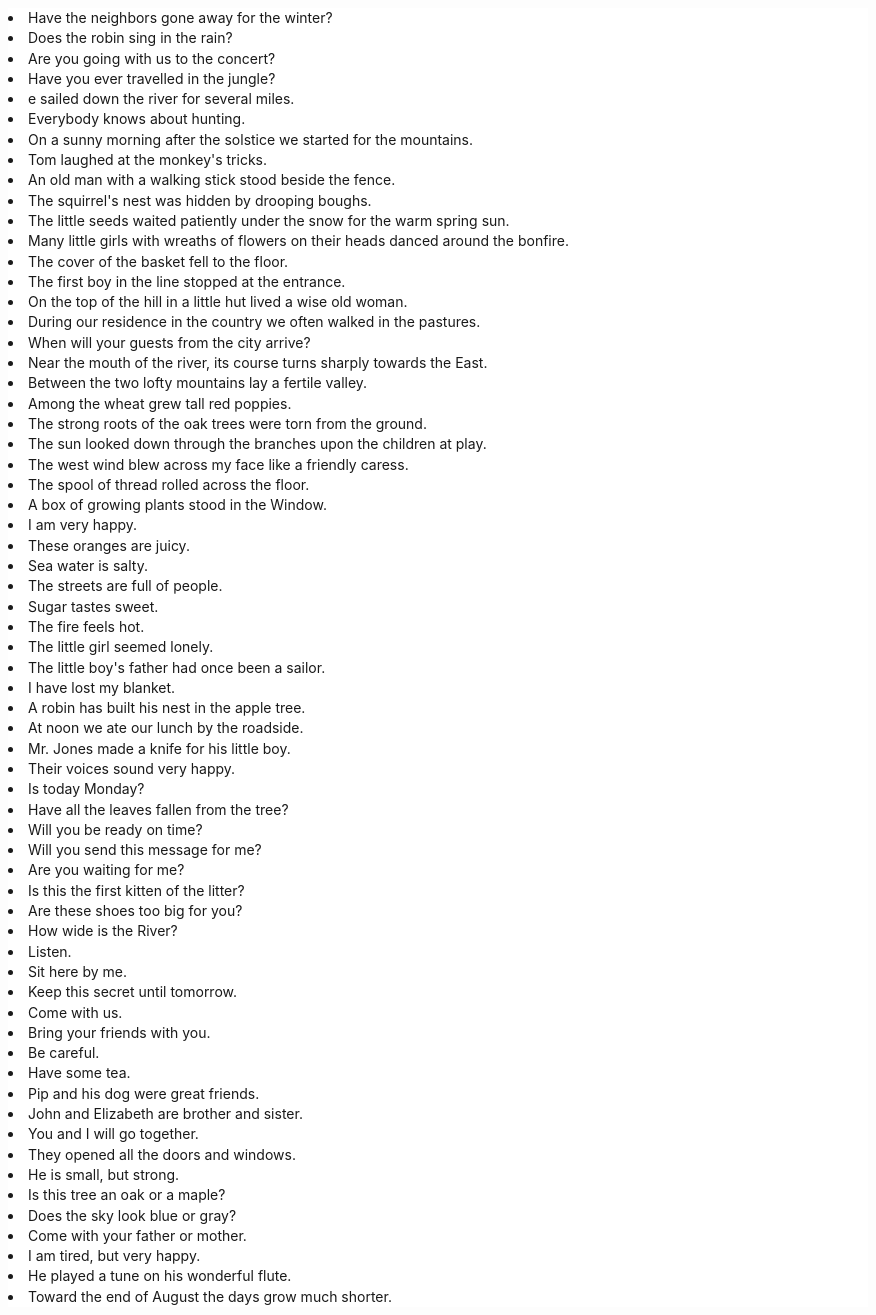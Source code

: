 <li>Have the neighbors gone away for the winter?</li>
<li>Does the robin sing in the rain?</li>
<li>Are you going with us to the concert?</li>
<li>Have you ever travelled in the jungle?</li>
<li>e sailed down the river for several miles.</li>
<li>Everybody knows about hunting.</li>
<li>On a sunny morning after the solstice we started for the mountains.</li>
<li>Tom laughed at the monkey's tricks.</li>
<li>An old man with a walking stick stood beside the fence.</li>
<li>The squirrel's nest was hidden by drooping boughs.</li>
<li>The little seeds waited patiently under the snow for the warm spring sun.</li>
<li>Many little girls with wreaths of flowers on their heads danced around the bonfire.</li>
<li>The cover of the basket fell to the floor.</li>
<li>The first boy in the line stopped at the entrance.</li>
<li>On the top of the hill in a little hut lived a wise old woman.</li>
<li>During our residence in the country we often walked in the pastures.</li>
<li>When will your guests from the city arrive?</li>
<li>Near the mouth of the river, its course turns sharply towards the East.</li>
<li>Between the two lofty mountains lay a fertile valley.</li>
<li>Among the wheat grew tall red poppies.</li>
<li>The strong roots of the oak trees were torn from the ground.</li>
<li>The sun looked down through the branches upon the children at play.</li>
<li>The west wind blew across my face like a friendly caress.</li>
<li>The spool of thread rolled across the floor.</li>
<li>A box of growing plants stood in the Window.</li>
<li>I am very happy.</li>
<li>These oranges are juicy.</li>
<li>Sea water is salty.</li>
<li>The streets are full of people.</li>
<li>Sugar tastes sweet.</li>
<li>The fire feels hot.</li>
<li>The little girl seemed lonely.</li>
<li>The little boy's father had once been a sailor.</li>
<li>I have lost my blanket.</li>
<li>A robin has built his nest in the apple tree.</li>
<li>At noon we ate our lunch by the roadside.</li>
<li>Mr. Jones made a knife for his little boy.</li>
<li>Their voices sound very happy.</li>
<li>Is today Monday?</li>
<li>Have all the leaves fallen from the tree?</li>
<li>Will you be ready on time?</li>
<li>Will you send this message for me?</li>
<li>Are you waiting for me?</li>
<li>Is this the first kitten of the litter?</li>
<li>Are these shoes too big for you?</li>
<li>How wide is the River?</li>
<li>Listen.</li>
<li>Sit here by me.</li>
<li>Keep this secret until tomorrow.</li>
<li>Come with us.</li>
<li>Bring your friends with you.</li>
<li>Be careful.</li>
<li>Have some tea.</li>
<li>Pip and his dog were great friends.</li>
<li>John and Elizabeth are brother and sister.</li>
<li>You and I will go together.</li>
<li>They opened all the doors and windows.</li>
<li>He is small, but strong.</li>
<li>Is this tree an oak or a maple?</li>
<li>Does the sky look blue or gray?</li>
<li>Come with your father or mother.</li>
<li>I am tired, but very happy.</li>
<li>He played a tune on his wonderful flute.</li>
<li>Toward the end of August the days grow much shorter.</li>